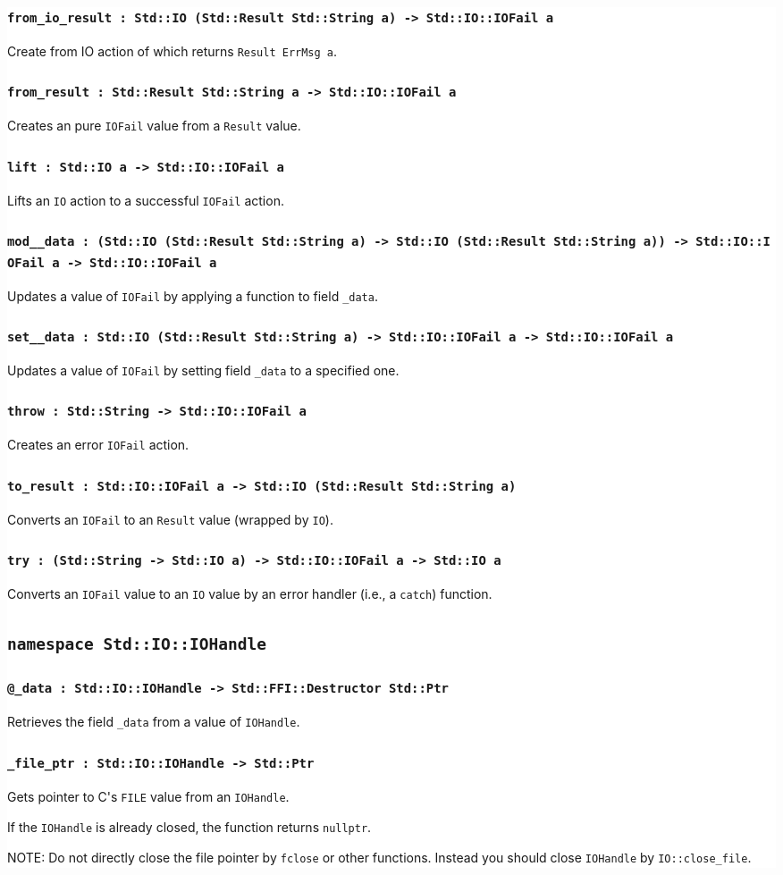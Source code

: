 ### `from_io_result : Std::IO (Std::Result Std::String a) -> Std::IO::IOFail a`

Create from IO action of which returns `Result ErrMsg a`.

### `from_result : Std::Result Std::String a -> Std::IO::IOFail a`

Creates an pure `IOFail` value from a `Result` value.

### `lift : Std::IO a -> Std::IO::IOFail a`

Lifts an `IO` action to a successful `IOFail` action.

### `mod__data : (Std::IO (Std::Result Std::String a) -> Std::IO (Std::Result Std::String a)) -> Std::IO::IOFail a -> Std::IO::IOFail a`

Updates a value of `IOFail` by applying a function to field `_data`.

### `set__data : Std::IO (Std::Result Std::String a) -> Std::IO::IOFail a -> Std::IO::IOFail a`

Updates a value of `IOFail` by setting field `_data` to a specified one.

### `throw : Std::String -> Std::IO::IOFail a`

Creates an error `IOFail` action.

### `to_result : Std::IO::IOFail a -> Std::IO (Std::Result Std::String a)`

Converts an `IOFail` to an `Result` value (wrapped by `IO`).

### `try : (Std::String -> Std::IO a) -> Std::IO::IOFail a -> Std::IO a`

Converts an `IOFail` value to an `IO` value by an error handler (i.e., a `catch`) function.

## `namespace Std::IO::IOHandle`

### `@_data : Std::IO::IOHandle -> Std::FFI::Destructor Std::Ptr`

Retrieves the field `_data` from a value of `IOHandle`.

### `_file_ptr : Std::IO::IOHandle -> Std::Ptr`

Gets pointer to C's `FILE` value from an `IOHandle`.

If the `IOHandle` is already closed, the function returns `nullptr`.

NOTE:
Do not directly close the file pointer by `fclose` or other functions.
Instead you should close `IOHandle` by `IO::close_file`.
